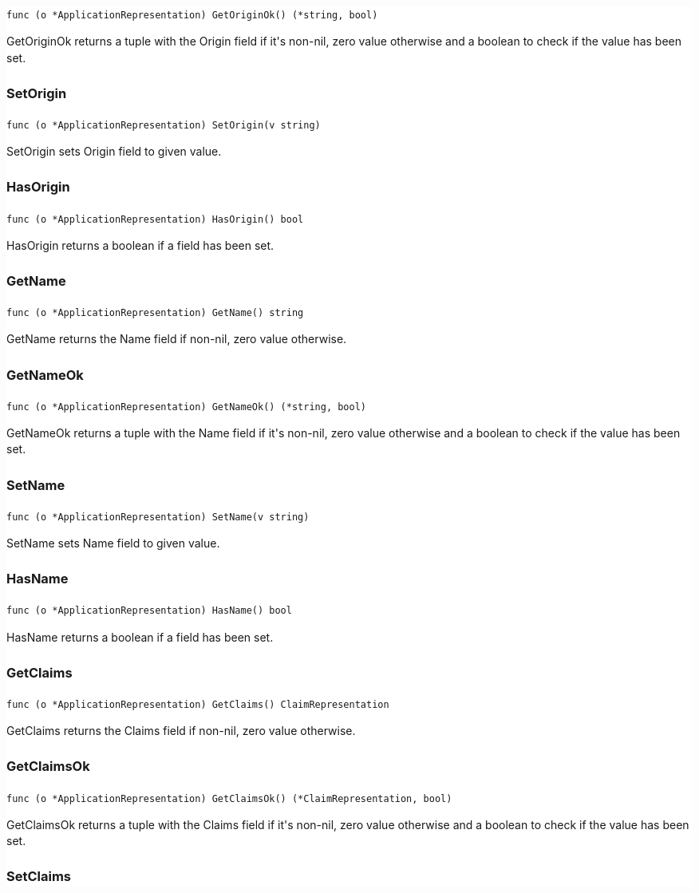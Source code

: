 `func (o *ApplicationRepresentation) GetOriginOk() (*string, bool)`

GetOriginOk returns a tuple with the Origin field if it's non-nil, zero value otherwise
and a boolean to check if the value has been set.

### SetOrigin

`func (o *ApplicationRepresentation) SetOrigin(v string)`

SetOrigin sets Origin field to given value.

### HasOrigin

`func (o *ApplicationRepresentation) HasOrigin() bool`

HasOrigin returns a boolean if a field has been set.

### GetName

`func (o *ApplicationRepresentation) GetName() string`

GetName returns the Name field if non-nil, zero value otherwise.

### GetNameOk

`func (o *ApplicationRepresentation) GetNameOk() (*string, bool)`

GetNameOk returns a tuple with the Name field if it's non-nil, zero value otherwise
and a boolean to check if the value has been set.

### SetName

`func (o *ApplicationRepresentation) SetName(v string)`

SetName sets Name field to given value.

### HasName

`func (o *ApplicationRepresentation) HasName() bool`

HasName returns a boolean if a field has been set.

### GetClaims

`func (o *ApplicationRepresentation) GetClaims() ClaimRepresentation`

GetClaims returns the Claims field if non-nil, zero value otherwise.

### GetClaimsOk

`func (o *ApplicationRepresentation) GetClaimsOk() (*ClaimRepresentation, bool)`

GetClaimsOk returns a tuple with the Claims field if it's non-nil, zero value otherwise
and a boolean to check if the value has been set.

### SetClaims
